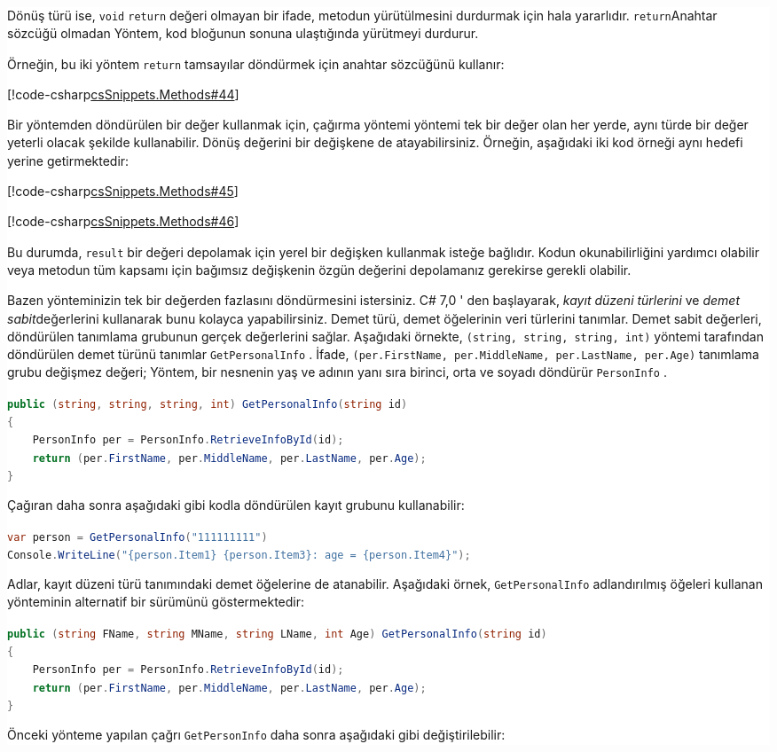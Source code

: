 Dönüş türü ise, `void` `return` değeri olmayan bir ifade, metodun yürütülmesini durdurmak için hala yararlıdır. `return`Anahtar sözcüğü olmadan Yöntem, kod bloğunun sonuna ulaştığında yürütmeyi durdurur.

Örneğin, bu iki yöntem `return` tamsayılar döndürmek için anahtar sözcüğünü kullanır:

[!code-csharp[csSnippets.Methods#44](../../samples/snippets/csharp/concepts/methods/return44.cs#44)]

Bir yöntemden döndürülen bir değer kullanmak için, çağırma yöntemi yöntemi tek bir değer olan her yerde, aynı türde bir değer yeterli olacak şekilde kullanabilir. Dönüş değerini bir değişkene de atayabilirsiniz. Örneğin, aşağıdaki iki kod örneği aynı hedefi yerine getirmektedir:

[!code-csharp[csSnippets.Methods#45](../../samples/snippets/csharp/concepts/methods/return44.cs#45)]

[!code-csharp[csSnippets.Methods#46](../../samples/snippets/csharp/concepts/methods/return44.cs#46)]

Bu durumda, `result` bir değeri depolamak için yerel bir değişken kullanmak isteğe bağlıdır. Kodun okunabilirliğini yardımcı olabilir veya metodun tüm kapsamı için bağımsız değişkenin özgün değerini depolamanız gerekirse gerekli olabilir.

Bazen yönteminizin tek bir değerden fazlasını döndürmesini istersiniz. C# 7,0 ' den başlayarak, *kayıt düzeni türlerini* ve *demet sabit*değerlerini kullanarak bunu kolayca yapabilirsiniz. Demet türü, demet öğelerinin veri türlerini tanımlar. Demet sabit değerleri, döndürülen tanımlama grubunun gerçek değerlerini sağlar. Aşağıdaki örnekte, `(string, string, string, int)` yöntemi tarafından döndürülen demet türünü tanımlar `GetPersonalInfo` . İfade, `(per.FirstName, per.MiddleName, per.LastName, per.Age)` tanımlama grubu değişmez değeri; Yöntem, bir nesnenin yaş ve adının yanı sıra birinci, orta ve soyadı döndürür `PersonInfo` .

```csharp
public (string, string, string, int) GetPersonalInfo(string id)
{
    PersonInfo per = PersonInfo.RetrieveInfoById(id);
    return (per.FirstName, per.MiddleName, per.LastName, per.Age);
}
```

Çağıran daha sonra aşağıdaki gibi kodla döndürülen kayıt grubunu kullanabilir:

```csharp
var person = GetPersonalInfo("111111111")
Console.WriteLine("{person.Item1} {person.Item3}: age = {person.Item4}");
```

Adlar, kayıt düzeni türü tanımındaki demet öğelerine de atanabilir. Aşağıdaki örnek, `GetPersonalInfo` adlandırılmış öğeleri kullanan yönteminin alternatif bir sürümünü göstermektedir:

```csharp
public (string FName, string MName, string LName, int Age) GetPersonalInfo(string id)
{
    PersonInfo per = PersonInfo.RetrieveInfoById(id);
    return (per.FirstName, per.MiddleName, per.LastName, per.Age);
}
```

Önceki yönteme yapılan çağrı `GetPersonInfo` daha sonra aşağıdaki gibi değiştirilebilir:
